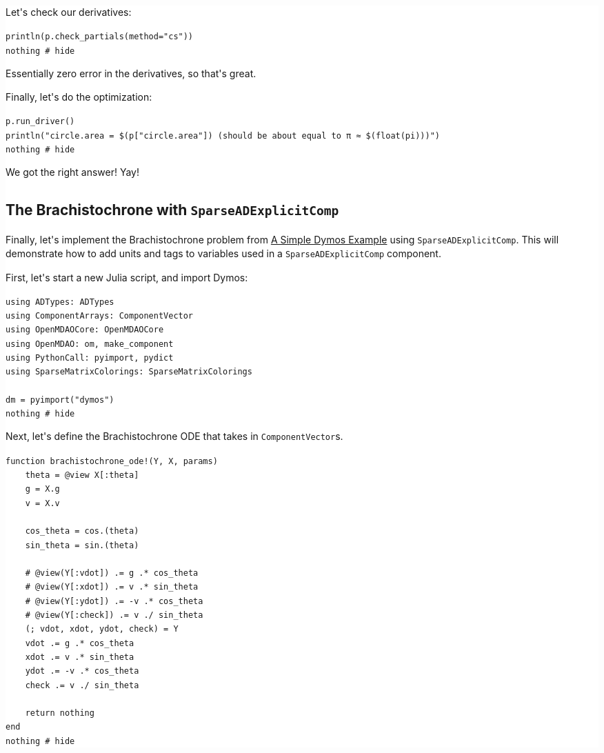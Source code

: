 Let's check our derivatives:

```@example simple_auto_sparse_forwarddiff_circle
println(p.check_partials(method="cs"))
nothing # hide
```

Essentially zero error in the derivatives, so that's great.

Finally, let's do the optimization:

```@example simple_auto_sparse_forwarddiff_circle
p.run_driver()
println("circle.area = $(p["circle.area"]) (should be about equal to π ≈ $(float(pi)))")
nothing # hide
```

We got the right answer!
Yay!

## The Brachistochrone with `SparseADExplicitComp`
Finally, let's implement the Brachistochrone problem from [A Simple Dymos Example](@ref) using `SparseADExplicitComp`.
This will demonstrate how to add units and tags to variables used in a `SparseADExplicitComp` component.

First, let's start a new Julia script, and import Dymos:

```@example simple_auto_sparse_forwarddiff_brachistochrone
using ADTypes: ADTypes
using ComponentArrays: ComponentVector
using OpenMDAOCore: OpenMDAOCore
using OpenMDAO: om, make_component
using PythonCall: pyimport, pydict
using SparseMatrixColorings: SparseMatrixColorings

dm = pyimport("dymos")
nothing # hide
```

Next, let's define the Brachistochrone ODE that takes in `ComponentVector`s.

```@example simple_auto_sparse_forwarddiff_brachistochrone
function brachistochrone_ode!(Y, X, params)
    theta = @view X[:theta]
    g = X.g
    v = X.v

    cos_theta = cos.(theta)
    sin_theta = sin.(theta)

    # @view(Y[:vdot]) .= g .* cos_theta
    # @view(Y[:xdot]) .= v .* sin_theta
    # @view(Y[:ydot]) .= -v .* cos_theta
    # @view(Y[:check]) .= v ./ sin_theta
    (; vdot, xdot, ydot, check) = Y
    vdot .= g .* cos_theta
    xdot .= v .* sin_theta
    ydot .= -v .* cos_theta
    check .= v ./ sin_theta

    return nothing
end
nothing # hide
```
